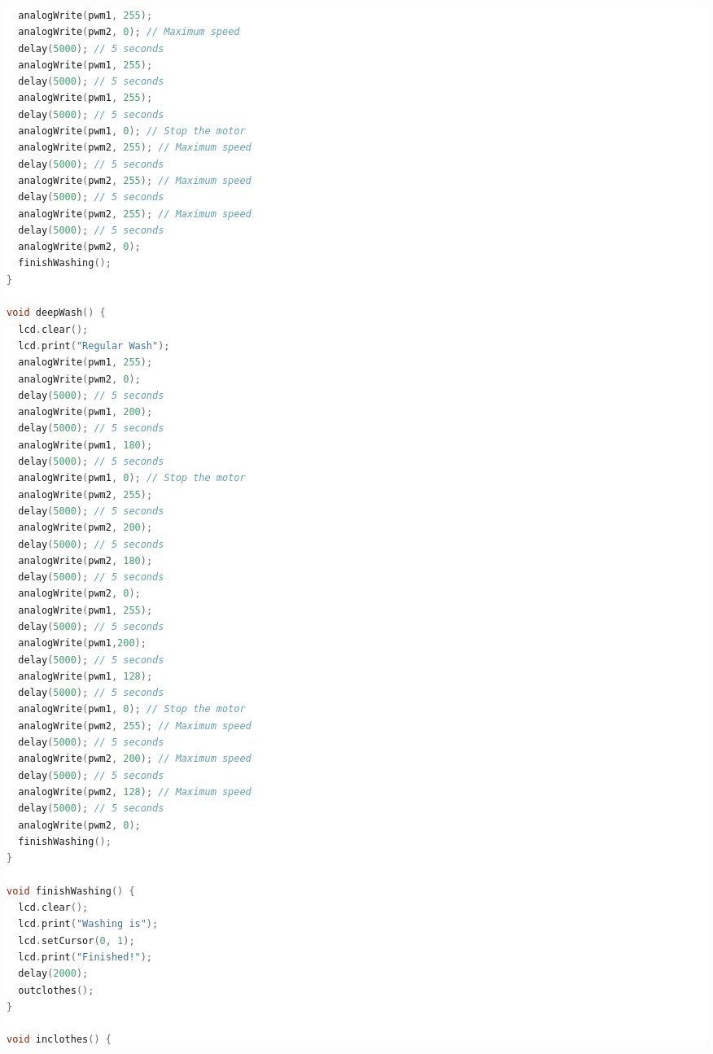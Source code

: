 ```cpp
  analogWrite(pwm1, 255);
  analogWrite(pwm2, 0); // Maximum speed
  delay(5000); // 5 seconds
  analogWrite(pwm1, 255);
  delay(5000); // 5 seconds
  analogWrite(pwm1, 255);
  delay(5000); // 5 seconds
  analogWrite(pwm1, 0); // Stop the motor
  analogWrite(pwm2, 255); // Maximum speed
  delay(5000); // 5 seconds
  analogWrite(pwm2, 255); // Maximum speed
  delay(5000); // 5 seconds
  analogWrite(pwm2, 255); // Maximum speed
  delay(5000); // 5 seconds
  analogWrite(pwm2, 0);
  finishWashing();
}

void deepWash() {
  lcd.clear();
  lcd.print("Regular Wash");
  analogWrite(pwm1, 255);
  analogWrite(pwm2, 0);
  delay(5000); // 5 seconds
  analogWrite(pwm1, 200);
  delay(5000); // 5 seconds
  analogWrite(pwm1, 180);
  delay(5000); // 5 seconds
  analogWrite(pwm1, 0); // Stop the motor
  analogWrite(pwm2, 255);
  delay(5000); // 5 seconds
  analogWrite(pwm2, 200);
  delay(5000); // 5 seconds
  analogWrite(pwm2, 180);
  delay(5000); // 5 seconds
  analogWrite(pwm2, 0);
  analogWrite(pwm1, 255);   
  delay(5000); // 5 seconds
  analogWrite(pwm1,200);
  delay(5000); // 5 seconds
  analogWrite(pwm1, 128);
  delay(5000); // 5 seconds
  analogWrite(pwm1, 0); // Stop the motor
  analogWrite(pwm2, 255); // Maximum speed
  delay(5000); // 5 seconds
  analogWrite(pwm2, 200); // Maximum speed
  delay(5000); // 5 seconds
  analogWrite(pwm2, 128); // Maximum speed
  delay(5000); // 5 seconds
  analogWrite(pwm2, 0);
  finishWashing();
}

void finishWashing() {
  lcd.clear();
  lcd.print("Washing is");
  lcd.setCursor(0, 1);
  lcd.print("Finished!");
  delay(2000);
  outclothes();
}

void inclothes() {
```